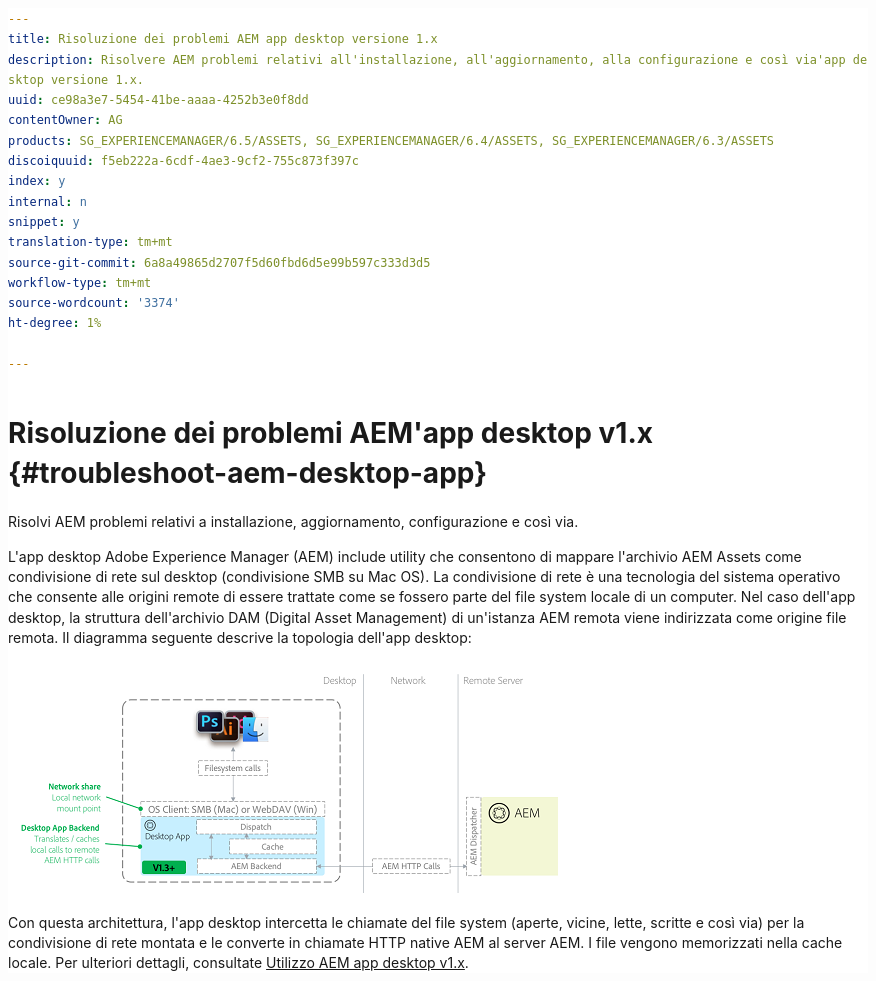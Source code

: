 ```yaml
---
title: Risoluzione dei problemi AEM app desktop versione 1.x
description: Risolvere AEM problemi relativi all'installazione, all'aggiornamento, alla configurazione e così via'app desktop versione 1.x.
uuid: ce98a3e7-5454-41be-aaaa-4252b3e0f8dd
contentOwner: AG
products: SG_EXPERIENCEMANAGER/6.5/ASSETS, SG_EXPERIENCEMANAGER/6.4/ASSETS, SG_EXPERIENCEMANAGER/6.3/ASSETS
discoiquuid: f5eb222a-6cdf-4ae3-9cf2-755c873f397c
index: y
internal: n
snippet: y
translation-type: tm+mt
source-git-commit: 6a8a49865d2707f5d60fbd6d5e99b597c333d3d5
workflow-type: tm+mt
source-wordcount: '3374'
ht-degree: 1%

---
```



# Risoluzione dei problemi AEM&#39;app desktop v1.x {#troubleshoot-aem-desktop-app}

Risolvi AEM problemi relativi a installazione, aggiornamento, configurazione e così via.

L&#39;app desktop Adobe Experience Manager (AEM) include utility che consentono di mappare l&#39;archivio AEM Assets  come condivisione di rete sul desktop (condivisione SMB su Mac OS). La condivisione di rete è una tecnologia del sistema operativo che consente alle origini remote di essere trattate come se fossero parte del file system locale di un computer. Nel caso dell&#39;app desktop, la struttura dell&#39;archivio DAM (Digital Asset Management) di un&#39;istanza AEM remota viene indirizzata come origine file remota. Il diagramma seguente descrive la topologia dell&#39;app desktop:

![diagramma app desktop](assets/aem-desktopapp-architecture.png)

Con questa architettura, l&#39;app desktop intercetta le chiamate del file system (aperte, vicine, lette, scritte e così via) per la condivisione di rete montata e le converte in chiamate HTTP native AEM al server AEM. I file vengono memorizzati nella cache locale. Per ulteriori dettagli, consultate [Utilizzo AEM app desktop v1.x](use-app-v1.md).
